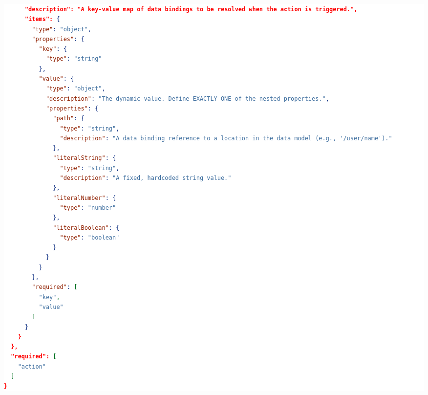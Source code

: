 ```json
      "description": "A key-value map of data bindings to be resolved when the action is triggered.",
      "items": {
        "type": "object",
        "properties": {
          "key": {
            "type": "string"
          },
          "value": {
            "type": "object",
            "description": "The dynamic value. Define EXACTLY ONE of the nested properties.",
            "properties": {
              "path": {
                "type": "string",
                "description": "A data binding reference to a location in the data model (e.g., '/user/name')."
              },
              "literalString": {
                "type": "string",
                "description": "A fixed, hardcoded string value."
              },
              "literalNumber": {
                "type": "number"
              },
              "literalBoolean": {
                "type": "boolean"
              }
            }
          }
        },
        "required": [
          "key",
          "value"
        ]
      }
    }
  },
  "required": [
    "action"
  ]
}
```
